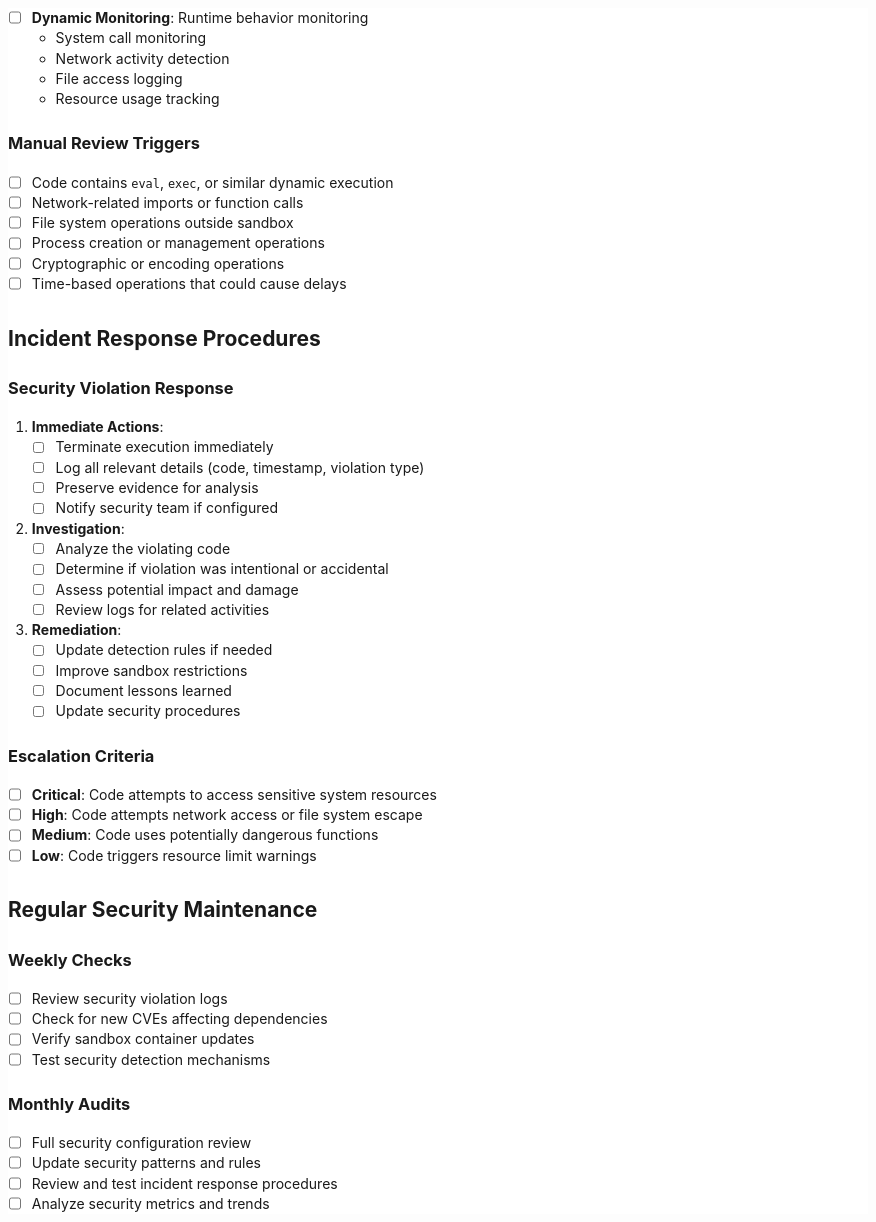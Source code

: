 - [ ] **Dynamic Monitoring**: Runtime behavior monitoring
  - System call monitoring
  - Network activity detection
  - File access logging
  - Resource usage tracking

### Manual Review Triggers
- [ ] Code contains `eval`, `exec`, or similar dynamic execution
- [ ] Network-related imports or function calls
- [ ] File system operations outside sandbox
- [ ] Process creation or management operations
- [ ] Cryptographic or encoding operations
- [ ] Time-based operations that could cause delays

## Incident Response Procedures

### Security Violation Response
1. **Immediate Actions**:
   - [ ] Terminate execution immediately
   - [ ] Log all relevant details (code, timestamp, violation type)
   - [ ] Preserve evidence for analysis
   - [ ] Notify security team if configured

2. **Investigation**:
   - [ ] Analyze the violating code
   - [ ] Determine if violation was intentional or accidental
   - [ ] Assess potential impact and damage
   - [ ] Review logs for related activities

3. **Remediation**:
   - [ ] Update detection rules if needed
   - [ ] Improve sandbox restrictions
   - [ ] Document lessons learned
   - [ ] Update security procedures

### Escalation Criteria
- [ ] **Critical**: Code attempts to access sensitive system resources
- [ ] **High**: Code attempts network access or file system escape
- [ ] **Medium**: Code uses potentially dangerous functions
- [ ] **Low**: Code triggers resource limit warnings

## Regular Security Maintenance

### Weekly Checks
- [ ] Review security violation logs
- [ ] Check for new CVEs affecting dependencies
- [ ] Verify sandbox container updates
- [ ] Test security detection mechanisms

### Monthly Audits
- [ ] Full security configuration review
- [ ] Update security patterns and rules
- [ ] Review and test incident response procedures
- [ ] Analyze security metrics and trends
